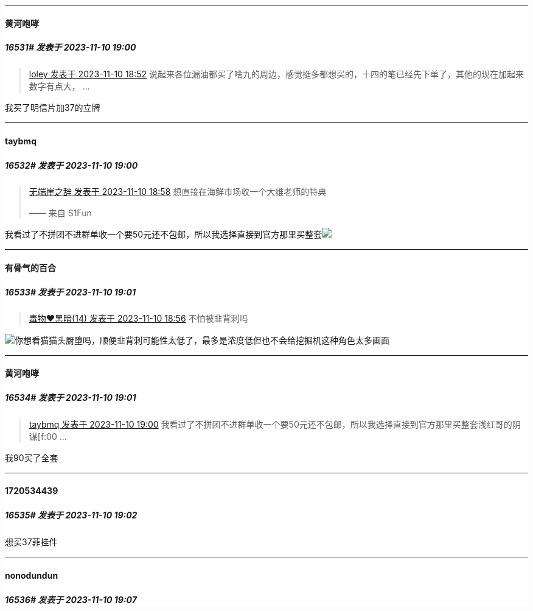 
*****

####  黄河咆哮  
##### 16531#       发表于 2023-11-10 19:00

<blockquote><a href="httphttps://bbs.saraba1st.com/2b/forum.php?mod=redirect&amp;goto=findpost&amp;pid=63006905&amp;ptid=2157296" target="_blank">loley 发表于 2023-11-10 18:52</a>
说起来各位漏油都买了啥九的周边，感觉挺多都想买的，十四的笔已经先下单了，其他的现在加起来数字有点大， ...</blockquote>
我买了明信片加37的立牌

*****

####  taybmq  
##### 16532#       发表于 2023-11-10 19:00

<blockquote><a href="httphttps://bbs.saraba1st.com/2b/forum.php?mod=redirect&amp;goto=findpost&amp;pid=63006958&amp;ptid=2157296" target="_blank">无端崖之辞 发表于 2023-11-10 18:58</a>
想直接在海鲜市场收一个大维老师的特典

—— 来自 S1Fun</blockquote>
我看过了不拼团不进群单收一个要50元还不包邮，所以我选择直接到官方那里买整套<img src="https://static.saraba1st.com/image/smiley/face2017/002.png" referrerpolicy="no-referrer">

*****

####  有骨气的百合  
##### 16533#       发表于 2023-11-10 19:01

<blockquote><a href="httphttps://bbs.saraba1st.com/2b/forum.php?mod=redirect&amp;goto=findpost&amp;pid=63006932&amp;ptid=2157296" target="_blank">毒物❤黑暗(14) 发表于 2023-11-10 18:56</a>
不怕被韭背刺吗</blockquote>
<img src="https://static.saraba1st.com/image/smiley/face2017/037.png" referrerpolicy="no-referrer">你想看猫猫头厨堕吗，顺便韭背刺可能性太低了，最多是浓度低但也不会给挖掘机这种角色太多画面

*****

####  黄河咆哮  
##### 16534#       发表于 2023-11-10 19:01

<blockquote><a href="httphttps://bbs.saraba1st.com/2b/forum.php?mod=redirect&amp;goto=findpost&amp;pid=63006977&amp;ptid=2157296" target="_blank">taybmq 发表于 2023-11-10 19:00</a>
我看过了不拼团不进群单收一个要50元还不包邮，所以我选择直接到官方那里买整套浅红哥的阴谋[f:00 ...</blockquote>
我90买了全套

*****

####  1720534439  
##### 16535#       发表于 2023-11-10 19:02

想买37菲挂件


*****

####  nonodundun  
##### 16536#       发表于 2023-11-10 19:07
